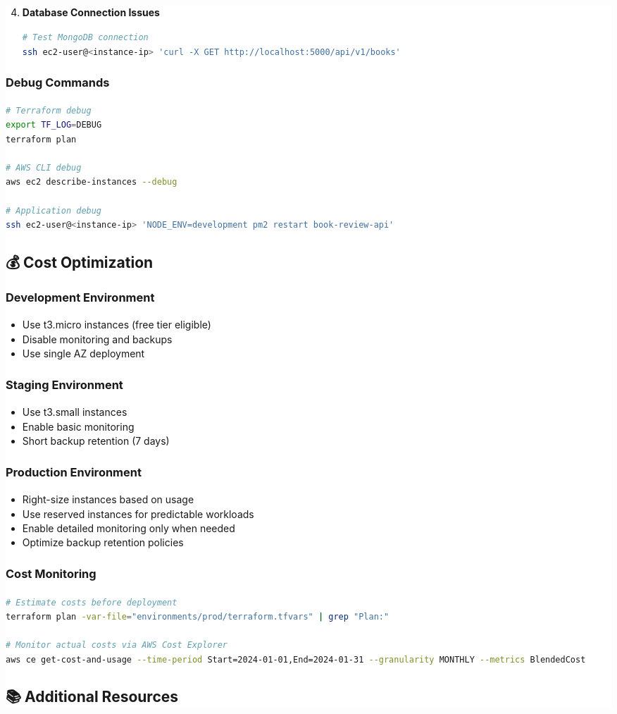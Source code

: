 4. **Database Connection Issues**
   ```bash
   # Test MongoDB connection
   ssh ec2-user@<instance-ip> 'curl -X GET http://localhost:5000/api/v1/books'
   ```

### Debug Commands

```bash
# Terraform debug
export TF_LOG=DEBUG
terraform plan

# AWS CLI debug
aws ec2 describe-instances --debug

# Application debug
ssh ec2-user@<instance-ip> 'NODE_ENV=development pm2 restart book-review-api'
```

## 💰 Cost Optimization

### Development Environment
- Use t3.micro instances (free tier eligible)
- Disable monitoring and backups
- Use single AZ deployment

### Staging Environment
- Use t3.small instances
- Enable basic monitoring
- Short backup retention (7 days)

### Production Environment
- Right-size instances based on usage
- Use reserved instances for predictable workloads
- Enable detailed monitoring only when needed
- Optimize backup retention policies

### Cost Monitoring

```bash
# Estimate costs before deployment
terraform plan -var-file="environments/prod/terraform.tfvars" | grep "Plan:"

# Monitor actual costs via AWS Cost Explorer
aws ce get-cost-and-usage --time-period Start=2024-01-01,End=2024-01-31 --granularity MONTHLY --metrics BlendedCost
```

## 📚 Additional Resources
